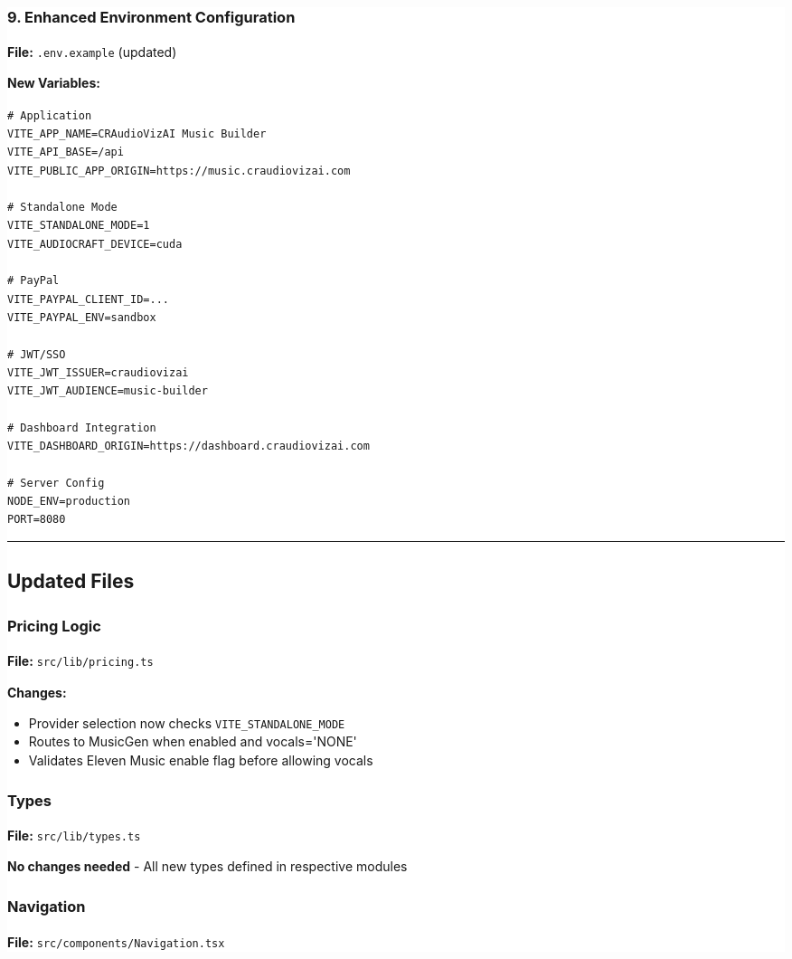 ### 9. Enhanced Environment Configuration

**File:** `.env.example` (updated)

**New Variables:**
```env
# Application
VITE_APP_NAME=CRAudioVizAI Music Builder
VITE_API_BASE=/api
VITE_PUBLIC_APP_ORIGIN=https://music.craudiovizai.com

# Standalone Mode
VITE_STANDALONE_MODE=1
VITE_AUDIOCRAFT_DEVICE=cuda

# PayPal
VITE_PAYPAL_CLIENT_ID=...
VITE_PAYPAL_ENV=sandbox

# JWT/SSO
VITE_JWT_ISSUER=craudiovizai
VITE_JWT_AUDIENCE=music-builder

# Dashboard Integration
VITE_DASHBOARD_ORIGIN=https://dashboard.craudiovizai.com

# Server Config
NODE_ENV=production
PORT=8080
```

---

## Updated Files

### Pricing Logic

**File:** `src/lib/pricing.ts`

**Changes:**
- Provider selection now checks `VITE_STANDALONE_MODE`
- Routes to MusicGen when enabled and vocals='NONE'
- Validates Eleven Music enable flag before allowing vocals

### Types

**File:** `src/lib/types.ts`

**No changes needed** - All new types defined in respective modules

### Navigation

**File:** `src/components/Navigation.tsx`
